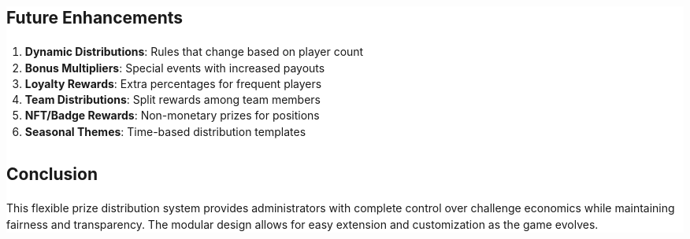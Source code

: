 ## Future Enhancements

1. **Dynamic Distributions**: Rules that change based on player count
2. **Bonus Multipliers**: Special events with increased payouts
3. **Loyalty Rewards**: Extra percentages for frequent players
4. **Team Distributions**: Split rewards among team members
5. **NFT/Badge Rewards**: Non-monetary prizes for positions
6. **Seasonal Themes**: Time-based distribution templates

## Conclusion

This flexible prize distribution system provides administrators with complete control over challenge economics while maintaining fairness and transparency. The modular design allows for easy extension and customization as the game evolves.
